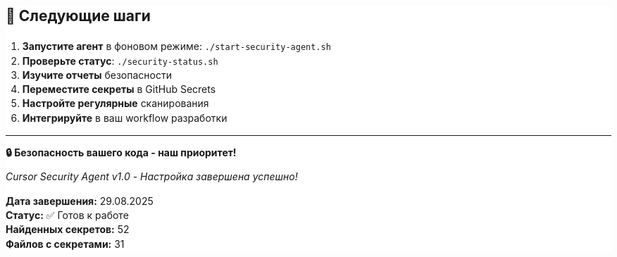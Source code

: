 ## 🎯 Следующие шаги

1. **Запустите агент** в фоновом режиме: `./start-security-agent.sh`
2. **Проверьте статус**: `./security-status.sh`
3. **Изучите отчеты** безопасности
4. **Переместите секреты** в GitHub Secrets
5. **Настройте регулярные** сканирования
6. **Интегрируйте** в ваш workflow разработки

---

**🔒 Безопасность вашего кода - наш приоритет!**

*Cursor Security Agent v1.0 - Настройка завершена успешно!*

**Дата завершения:** 29.08.2025  
**Статус:** ✅ Готов к работе  
**Найденных секретов:** 52  
**Файлов с секретами:** 31